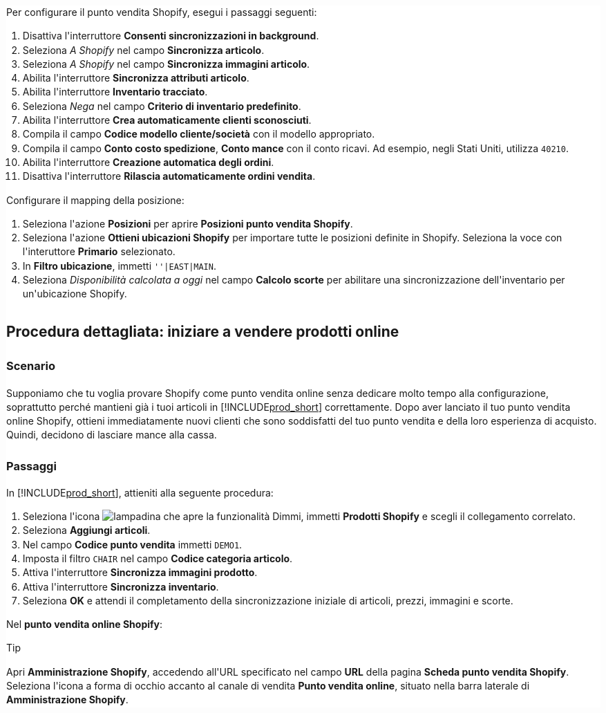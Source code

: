 Per configurare il punto vendita Shopify, esegui i passaggi seguenti:

1. Disattiva l'interruttore **Consenti sincronizzazioni in background**.
2. Seleziona *A Shopify* nel campo **Sincronizza articolo**.
3. Seleziona *A Shopify* nel campo **Sincronizza immagini articolo**.
4. Abilita l'interruttore **Sincronizza attributi articolo**.
5. Abilita l'interruttore **Inventario tracciato**.
6. Seleziona *Nega* nel campo **Criterio di inventario predefinito**.
7. Abilita l'interruttore **Crea automaticamente clienti sconosciuti**.
8. Compila il campo **Codice modello cliente/società** con il modello appropriato.
9. Compila il campo **Conto costo spedizione**, **Conto mance** con il conto ricavi. Ad esempio, negli Stati Uniti, utilizza `40210`.
10. Abilita l'interruttore **Creazione automatica degli ordini**.
11. Disattiva l'interruttore **Rilascia automaticamente ordini vendita**.

Configurare il mapping della posizione:

1. Seleziona l'azione **Posizioni** per aprire **Posizioni punto vendita Shopify**.
2. Seleziona l'azione **Ottieni ubicazioni Shopify** per importare tutte le posizioni definite in Shopify. Seleziona la voce con l'interuttore **Primario** selezionato.
3. In **Filtro ubicazione**, immetti `''|EAST|MAIN`.
4. Seleziona *Disponibilità calcolata a oggi* nel campo **Calcolo scorte** per abilitare una sincronizzazione dell'inventario per un'ubicazione Shopify.

## <a name="walkthrough-start-selling-products-online"></a>Procedura dettagliata: iniziare a vendere prodotti online

### <a name="scenario"></a>Scenario

Supponiamo che tu voglia provare Shopify come punto vendita online senza dedicare molto tempo alla configurazione, soprattutto perché mantieni già i tuoi articoli in [!INCLUDE[prod_short](../includes/prod_short.md)] correttamente. Dopo aver lanciato il tuo punto vendita online Shopify, ottieni immediatamente nuovi clienti che sono soddisfatti del tuo punto vendita e della loro esperienza di acquisto. Quindi, decidono di lasciare mance alla cassa.

### <a name="steps"></a>Passaggi

In [!INCLUDE[prod_short](../includes/prod_short.md)], attieniti alla seguente procedura:

1. Seleziona l'icona ![lampadina che apre la funzionalità Dimmi](../media/ui-search/search_small.png "Dimmi cosa vuoi fare"), immetti **Prodotti Shopify** e scegli il collegamento correlato.
2. Seleziona **Aggiungi articoli**.
3. Nel campo **Codice punto vendita** immetti `DEMO1`.
4. Imposta il filtro `CHAIR` nel campo **Codice categoria articolo**.
5. Attiva l'interruttore **Sincronizza immagini prodotto**.
6. Attiva l'interruttore **Sincronizza inventario**.
7. Seleziona **OK** e attendi il completamento della sincronizzazione iniziale di articoli, prezzi, immagini e scorte.

Nel **punto vendita online Shopify**:
> [!Tip]  
> Apri **Amministrazione Shopify**, accedendo all'URL specificato nel campo **URL** della pagina **Scheda punto vendita Shopify**. Seleziona l'icona a forma di occhio accanto al canale di vendita **Punto vendita online**, situato nella barra laterale di **Amministrazione Shopify**. 
